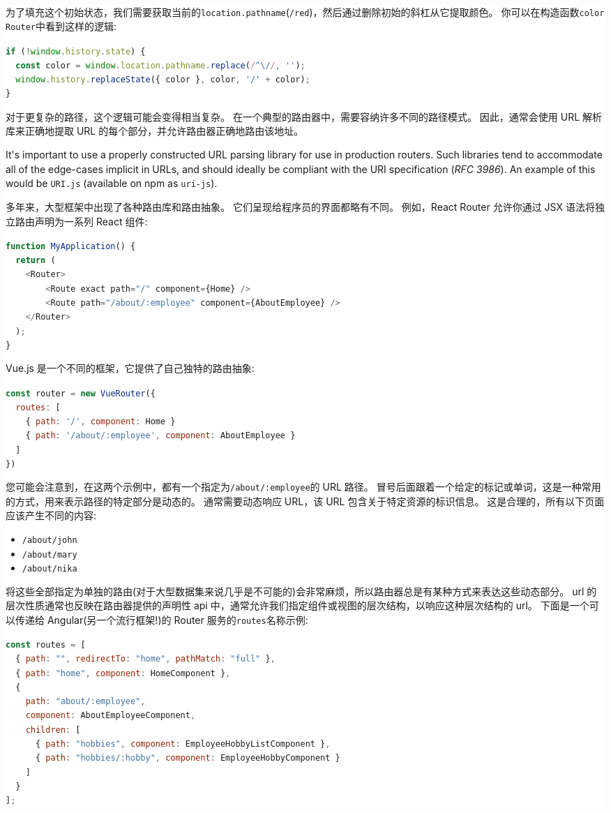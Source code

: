 为了填充这个初始状态，我们需要获取当前的`location.pathname`(`/red`)，然后通过删除初始的斜杠从它提取颜色。 你可以在构造函数`colorRouter`中看到这样的逻辑:

```js
if (!window.history.state) {
  const color = window.location.pathname.replace(/^\//, '');
  window.history.replaceState({ color }, color, '/' + color);
}
```

对于更复杂的路径，这个逻辑可能会变得相当复杂。 在一个典型的路由器中，需要容纳许多不同的路径模式。 因此，通常会使用 URL 解析库来正确地提取 URL 的每个部分，并允许路由器正确地路由该地址。

It's important to use a properly constructed URL parsing library for use in production routers. Such libraries tend to accommodate all of the edge-cases implicit in URLs, and should ideally be compliant with the URI specification (*RFC 3986*). An example of this would be `URI.js` (available on npm as `uri-js`).

多年来，大型框架中出现了各种路由库和路由抽象。 它们呈现给程序员的界面都略有不同。 例如，React Router 允许你通过 JSX 语法将独立路由声明为一系列 React 组件:

```js
function MyApplication() {
  return (
    <Router>
        <Route exact path="/" component={Home} />
        <Route path="/about/:employee" component={AboutEmployee} />
    </Router>
  );
}
```

Vue.js 是一个不同的框架，它提供了自己独特的路由抽象:

```js
const router = new VueRouter({
  routes: [
    { path: '/', component: Home }
    { path: '/about/:employee', component: AboutEmployee }
  ]
})
```

您可能会注意到，在这两个示例中，都有一个指定为`/about/:employee`的 URL 路径。 冒号后面跟着一个给定的标记或单词，这是一种常用的方式，用来表示路径的特定部分是动态的。 通常需要动态响应 URL，该 URL 包含关于特定资源的标识信息。 这是合理的，所有以下页面应该产生不同的内容:

*   `/about/john`
*   `/about/mary`
*   `/about/nika`

将这些全部指定为单独的路由(对于大型数据集来说几乎是不可能的)会非常麻烦，所以路由器总是有某种方式来表达这些动态部分。 url 的层次性质通常也反映在路由器提供的声明性 api 中，通常允许我们指定组件或视图的层次结构，以响应这种层次结构的 url。 下面是一个可以传递给 Angular(另一个流行框架!)的 Router 服务的`routes`名称示例:

```js
const routes = [
  { path: "", redirectTo: "home", pathMatch: "full" },
  { path: "home", component: HomeComponent },
  {
    path: "about/:employee",
    component: AboutEmployeeComponent,
    children: [
      { path: "hobbies", component: EmployeeHobbyListComponent },
      { path: "hobbies/:hobby", component: EmployeeHobbyComponent }
    ]
  }
];
```
